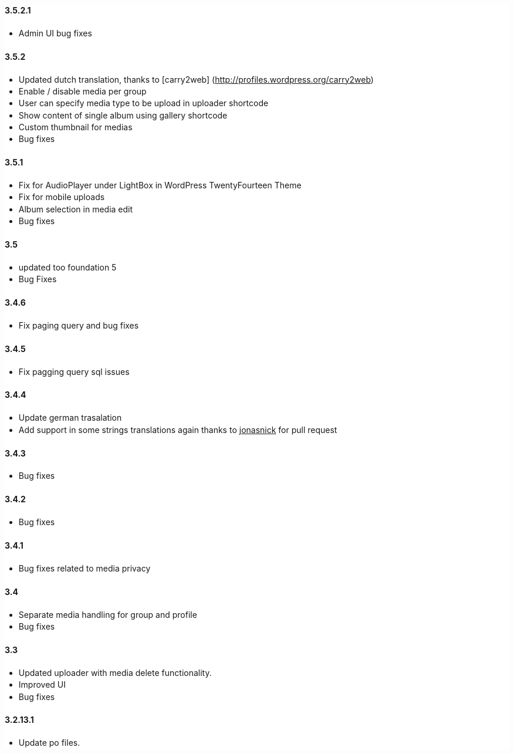 #### 3.5.2.1 ####
* Admin UI bug fixes

#### 3.5.2 ####
* Updated dutch translation, thanks to [carry2web] (http://profiles.wordpress.org/carry2web)
* Enable / disable media per group
* User can specify media type to be upload in uploader shortcode
* Show content of single album using gallery shortcode
* Custom thumbnail for medias
* Bug fixes

#### 3.5.1 ####
* Fix for AudioPlayer under LightBox in WordPress TwentyFourteen Theme
* Fix for mobile uploads
* Album selection in media edit
* Bug fixes

#### 3.5 ####
* updated too foundation 5
* Bug Fixes

#### 3.4.6 ####
* Fix paging query and bug fixes

#### 3.4.5 ####
* Fix pagging query sql issues

#### 3.4.4 ####
* Update german trasalation
* Add support in some strings translations again thanks to [jonasnick](https://github.com/jonasnick) for pull request

#### 3.4.3 ####
* Bug fixes

#### 3.4.2 ####
* Bug fixes

#### 3.4.1 ####
* Bug fixes related to media privacy

#### 3.4 ####
* Separate media handling for group and profile
* Bug fixes

#### 3.3 ####
* Updated uploader with media delete functionality.
* Improved UI
* Bug fixes

#### 3.2.13.1 ####
* Update po files.
